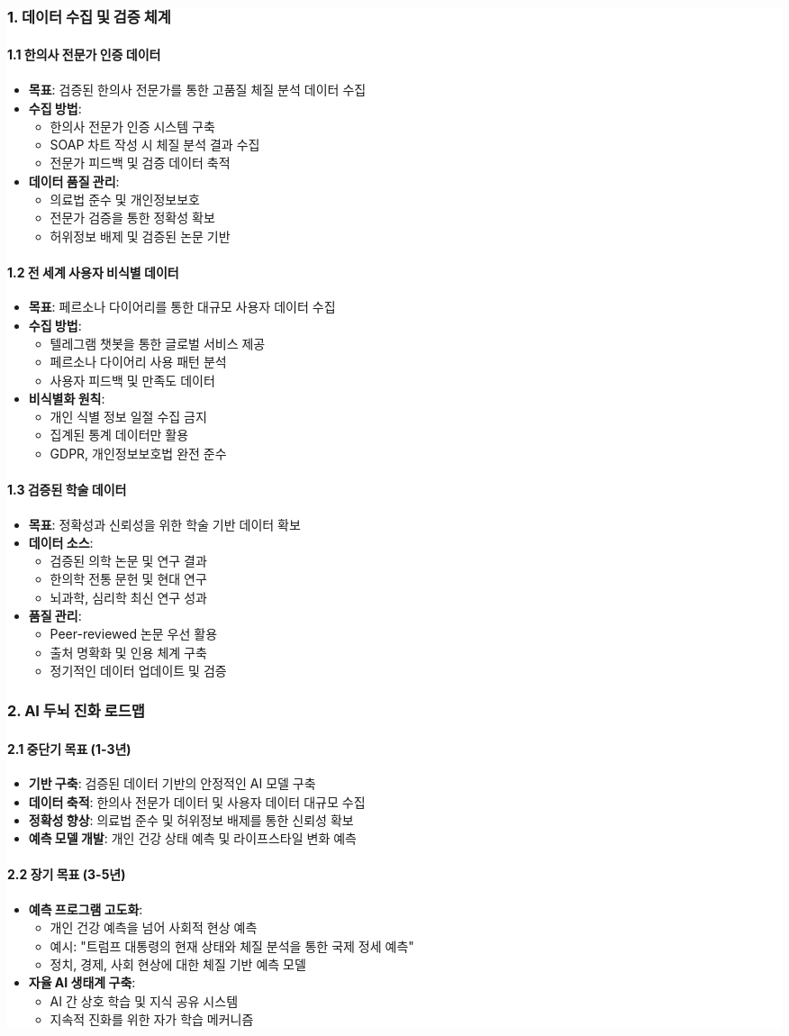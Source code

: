 ### **1. 데이터 수집 및 검증 체계**

#### **1.1 한의사 전문가 인증 데이터**
- **목표**: 검증된 한의사 전문가를 통한 고품질 체질 분석 데이터 수집
- **수집 방법**:
  - 한의사 전문가 인증 시스템 구축
  - SOAP 차트 작성 시 체질 분석 결과 수집
  - 전문가 피드백 및 검증 데이터 축적
- **데이터 품질 관리**:
  - 의료법 준수 및 개인정보보호
  - 전문가 검증을 통한 정확성 확보
  - 허위정보 배제 및 검증된 논문 기반

#### **1.2 전 세계 사용자 비식별 데이터**
- **목표**: 페르소나 다이어리를 통한 대규모 사용자 데이터 수집
- **수집 방법**:
  - 텔레그램 챗봇을 통한 글로벌 서비스 제공
  - 페르소나 다이어리 사용 패턴 분석
  - 사용자 피드백 및 만족도 데이터
- **비식별화 원칙**:
  - 개인 식별 정보 일절 수집 금지
  - 집계된 통계 데이터만 활용
  - GDPR, 개인정보보호법 완전 준수

#### **1.3 검증된 학술 데이터**
- **목표**: 정확성과 신뢰성을 위한 학술 기반 데이터 확보
- **데이터 소스**:
  - 검증된 의학 논문 및 연구 결과
  - 한의학 전통 문헌 및 현대 연구
  - 뇌과학, 심리학 최신 연구 성과
- **품질 관리**:
  - Peer-reviewed 논문 우선 활용
  - 출처 명확화 및 인용 체계 구축
  - 정기적인 데이터 업데이트 및 검증

### **2. AI 두뇌 진화 로드맵**

#### **2.1 중단기 목표 (1-3년)**
- **기반 구축**: 검증된 데이터 기반의 안정적인 AI 모델 구축
- **데이터 축적**: 한의사 전문가 데이터 및 사용자 데이터 대규모 수집
- **정확성 향상**: 의료법 준수 및 허위정보 배제를 통한 신뢰성 확보
- **예측 모델 개발**: 개인 건강 상태 예측 및 라이프스타일 변화 예측

#### **2.2 장기 목표 (3-5년)**
- **예측 프로그램 고도화**: 
  - 개인 건강 예측을 넘어 사회적 현상 예측
  - 예시: "트럼프 대통령의 현재 상태와 체질 분석을 통한 국제 정세 예측"
  - 정치, 경제, 사회 현상에 대한 체질 기반 예측 모델
- **자율 AI 생태계 구축**: 
  - AI 간 상호 학습 및 지식 공유 시스템
  - 지속적 진화를 위한 자가 학습 메커니즘

